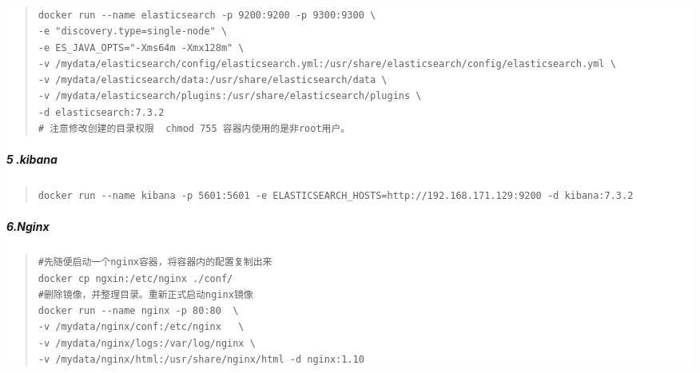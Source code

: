 > ```SHELL
> docker run --name elasticsearch -p 9200:9200 -p 9300:9300 \
> -e "discovery.type=single-node" \
> -e ES_JAVA_OPTS="-Xms64m -Xmx128m" \
> -v /mydata/elasticsearch/config/elasticsearch.yml:/usr/share/elasticsearch/config/elasticsearch.yml \
> -v /mydata/elasticsearch/data:/usr/share/elasticsearch/data \
> -v /mydata/elasticsearch/plugins:/usr/share/elasticsearch/plugins \
> -d elasticsearch:7.3.2
> # 注意修改创建的目录权限  chmod 755 容器内使用的是非root用户。
> ```

##### 5 .kibana

> ```SHELL
> docker run --name kibana -p 5601:5601 -e ELASTICSEARCH_HOSTS=http://192.168.171.129:9200 -d kibana:7.3.2
> ```
>

##### 6.Nginx

> ```SHELL
> #先随便启动一个nginx容器，将容器内的配置复制出来
> docker cp ngxin:/etc/nginx ./conf/
> #删除镜像，并整理目录。重新正式启动nginx镜像
> docker run --name nginx -p 80:80  \
> -v /mydata/nginx/conf:/etc/nginx   \
> -v /mydata/nginx/logs:/var/log/nginx \
> -v /mydata/nginx/html:/usr/share/nginx/html -d nginx:1.10
> ```

